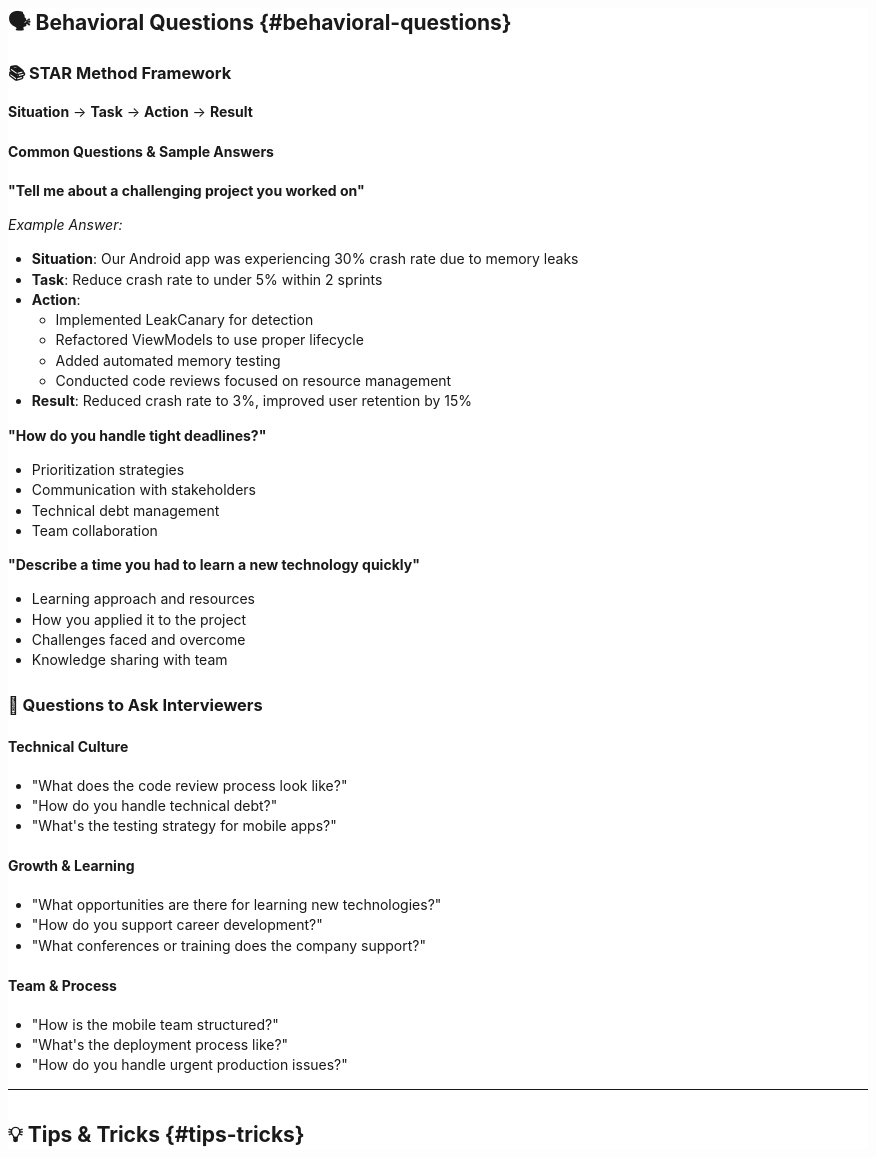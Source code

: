 ## 🗣️ Behavioral Questions {#behavioral-questions}

### 📚 STAR Method Framework

**Situation** → **Task** → **Action** → **Result**

#### Common Questions & Sample Answers

**"Tell me about a challenging project you worked on"**

*Example Answer:*
- **Situation**: Our Android app was experiencing 30% crash rate due to memory leaks
- **Task**: Reduce crash rate to under 5% within 2 sprints
- **Action**: 
  - Implemented LeakCanary for detection
  - Refactored ViewModels to use proper lifecycle
  - Added automated memory testing
  - Conducted code reviews focused on resource management
- **Result**: Reduced crash rate to 3%, improved user retention by 15%

**"How do you handle tight deadlines?"**
- Prioritization strategies
- Communication with stakeholders
- Technical debt management
- Team collaboration

**"Describe a time you had to learn a new technology quickly"**
- Learning approach and resources
- How you applied it to the project
- Challenges faced and overcome
- Knowledge sharing with team

### 🎯 Questions to Ask Interviewers

#### Technical Culture
- "What does the code review process look like?"
- "How do you handle technical debt?"
- "What's the testing strategy for mobile apps?"

#### Growth & Learning
- "What opportunities are there for learning new technologies?"
- "How do you support career development?"
- "What conferences or training does the company support?"

#### Team & Process
- "How is the mobile team structured?"
- "What's the deployment process like?"
- "How do you handle urgent production issues?"

---

## 💡 Tips & Tricks {#tips-tricks}
